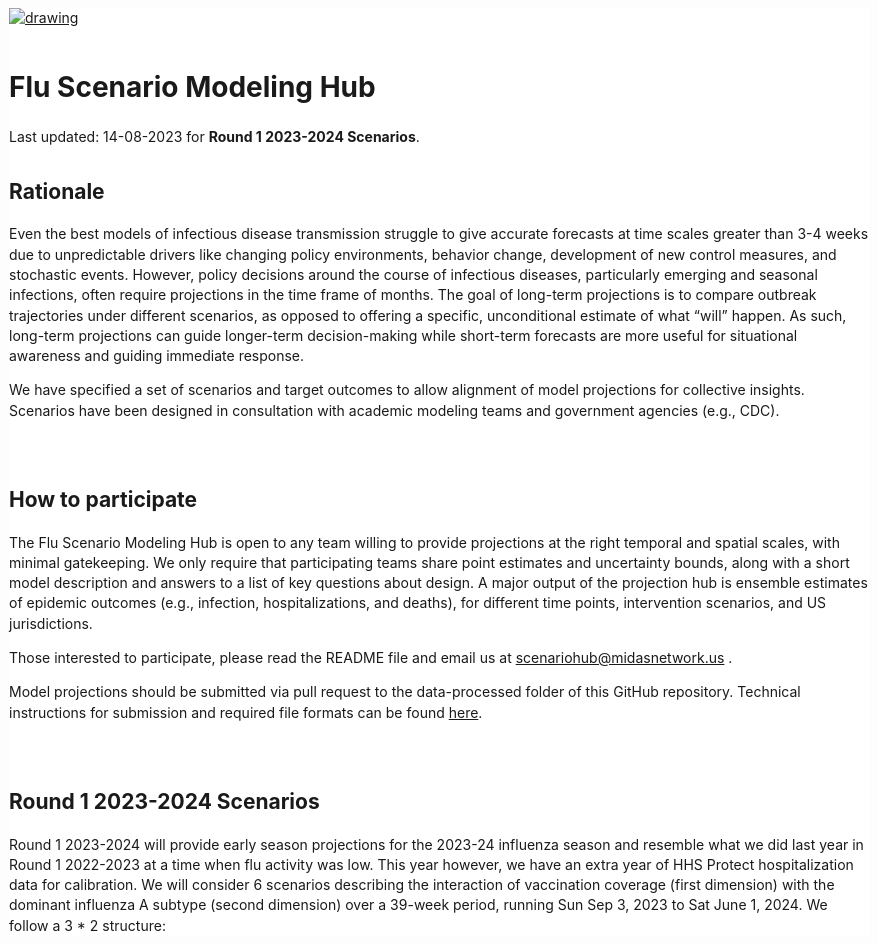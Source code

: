 <a href="https://fluscenariomodelinghub.org/"><img src= "https://github.com/midas-network/flu-scenario-modeling-hub_archive/blob/main/logo.png" alt="drawing" width="300"/></a>

# Flu Scenario Modeling Hub

Last updated: 14-08-2023 for **Round 1 2023-2024 Scenarios**.

## Rationale    

Even the best models of infectious disease transmission struggle to give 
accurate forecasts at time scales greater than 3-4 weeks due to unpredictable 
drivers like changing policy environments, behavior change, development of new 
control measures, and stochastic events. However, policy decisions around the 
course of infectious diseases, particularly emerging and seasonal infections, 
often require projections in the time frame of months. The goal of long-term 
projections is to compare outbreak trajectories under different scenarios, as 
opposed to offering a specific, unconditional estimate of what “will” happen. 
As such, long-term projections can guide longer-term decision-making while 
short-term forecasts are more useful for situational awareness and guiding 
immediate response.

We have specified a set of scenarios and target outcomes to allow alignment of 
model projections for collective insights. Scenarios have been designed in 
consultation with academic modeling teams and government agencies (e.g., CDC).

</br>

## How to participate    

The Flu Scenario Modeling Hub is open to any team willing to provide projections
at the right temporal and spatial scales, with minimal gatekeeping. We only 
require that participating teams share point estimates and uncertainty bounds, 
along with a short model description and answers to a list of key questions 
about design. A major output of the projection hub is ensemble estimates of 
epidemic outcomes (e.g., infection, hospitalizations, and deaths), for different
time points, intervention scenarios, and US jurisdictions.

Those interested to participate, please read the README file and email us at scenariohub@midasnetwork.us .

Model projections should be submitted via pull request to the data-processed 
folder of this GitHub repository. Technical instructions for submission and 
required file formats can be found 
[here](https://github.com/midas-network/flu-scenario-modeling-hub_archive/blob/main/data-processed/README.md).

</br>

## Round 1 2023-2024 Scenarios     

Round 1 2023-2024 will provide early season projections for the 2023-24 influenza season 
and resemble what we did last year in Round 1 2022-2023 at a time when flu activity was 
low. This year however, we have an extra year of HHS Protect hospitalization 
data for calibration. We will consider 6 scenarios describing the interaction 
of vaccination coverage (first dimension) with the dominant influenza A subtype 
(second dimension) over a 39-week period, running Sun Sep 3, 2023 to Sat June 
1, 2024. We follow a 3 * 2 structure: 
